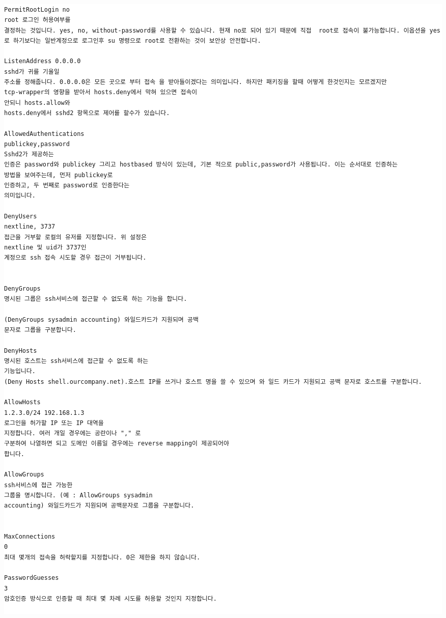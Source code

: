     PermitRootLogin no 
    root 로그인 허용여부를 
    결정하는 것입니다. yes, no, without-password를 사용할 수 있습니다. 현재 no로 되어 있기 때문에 직접  root로 접속이 불가능합니다. 이옵션을 yes 로 하기보다는 일반계정으로 로그인후 su 명령으로 root로 전환하는 것이 보안상 안전합니다. 
      
    ListenAddress 0.0.0.0 
    sshd가 귀를 기울일 
    주소를 정해줍니다. 0.0.0.0은 모든 곳으로 부터 접속 을 받아들이겠다는 의미입니다. 하지만 패키징을 할때 어떻게 한것인지는 모르겠지만 
    tcp-wrapper의 영향을 받아서 hosts.deny에서 막혀 있으면 접속이 
    안되니 hosts.allow와 
    hosts.deny에서 sshd2 항목으로 제어를 할수가 있습니다. 
      
    AllowedAuthentications   
    publickey,password 
    Sshd2가 제공하는 
    인증은 password와 publickey 그리고 hostbased 방식이 있는데, 기본 적으로 public,password가 사용됩니다. 이는 순서대로 인증하는 
    방법을 보여주는데, 먼저 publickey로 
    인증하고, 두 번째로 password로 인증한다는 
    의미입니다. 
      
    DenyUsers  
    nextline, 3737 
    접근을 거부할 로컬의 유저를 지정합니다. 위 설정은 
    nextline 및 uid가 3737인 
    계정으로 ssh 접속 시도할 경우 접근이 거부됩니다. 

      
    DenyGroups 
    명시된 그룹은 ssh서비스에 접근할 수 없도록 하는 기능을 합니다. 

    (DenyGroups sysadmin accounting) 와일드카드가 지원되며 공백 
    문자로 그룹을 구분합니다. 
      
    DenyHosts 
    명시된 호스트는 ssh서비스에 접근할 수 없도록 하는 
    기능입니다. 
    (Deny Hosts shell.ourcompany.net).호스트 IP를 쓰거나 호스트 명을 쓸 수 있으며 와 일드 카드가 지원되고 공백 문자로 호스트를 구분합니다. 
      
    AllowHosts   
    1.2.3.0/24 192.168.1.3 
    로그인을 허가할 IP 또는 IP 대역을 
    지정합니다. 여러 개일 경우에는 공란이나 "," 로 
    구분하여 나열하면 되고 도메인 이름일 경우에는 reverse mapping이 제공되어야 
    합니다. 
      
    AllowGroups 
    ssh서비스에 접근 가능한 
    그룹을 명시합니다. (예 : AllowGroups sysadmin 
    accounting) 와일드카드가 지원되며 공백문자로 그룹을 구분합니다. 

      
    MaxConnections   
    0 
    최대 몇개의 접속을 허락할지를 지정합니다. 0은 제한을 하지 않습니다. 
      
    PasswordGuesses   
    3 
    암호인증 방식으로 인증할 때 최대 몇 차례 시도를 허용할 것인지 지정합니다. 
      